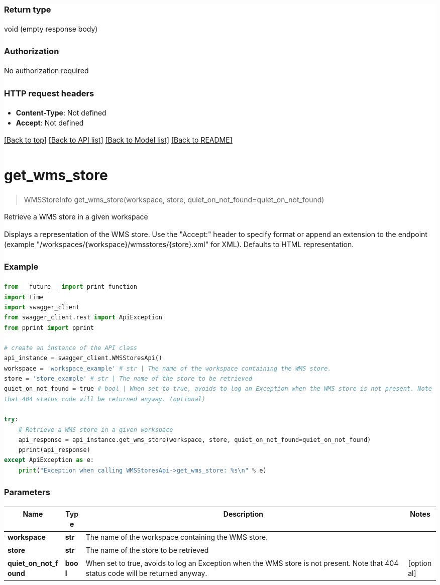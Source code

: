 ### Return type

void (empty response body)

### Authorization

No authorization required

### HTTP request headers

 - **Content-Type**: Not defined
 - **Accept**: Not defined

[[Back to top]](#) [[Back to API list]](../README.md#documentation-for-api-endpoints) [[Back to Model list]](../README.md#documentation-for-models) [[Back to README]](../README.md)

# **get_wms_store**
> WMSStoreInfo get_wms_store(workspace, store, quiet_on_not_found=quiet_on_not_found)

Retrieve a WMS store in a given workspace

Displays a representation of the WMS store. Use the \"Accept:\" header to specify format or append an extension to the endpoint (example \"/workspaces/{workspace}/wmsstores/{store}.xml\" for XML). Defaults to HTML representation.

### Example
```python
from __future__ import print_function
import time
import swagger_client
from swagger_client.rest import ApiException
from pprint import pprint

# create an instance of the API class
api_instance = swagger_client.WMSStoresApi()
workspace = 'workspace_example' # str | The name of the workspace containing the WMS store.
store = 'store_example' # str | The name of the store to be retrieved
quiet_on_not_found = true # bool | When set to true, avoids to log an Exception when the WMS store is not present. Note that 404 status code will be returned anyway. (optional)

try:
    # Retrieve a WMS store in a given workspace
    api_response = api_instance.get_wms_store(workspace, store, quiet_on_not_found=quiet_on_not_found)
    pprint(api_response)
except ApiException as e:
    print("Exception when calling WMSStoresApi->get_wms_store: %s\n" % e)
```

### Parameters

Name | Type | Description  | Notes
------------- | ------------- | ------------- | -------------
 **workspace** | **str**| The name of the workspace containing the WMS store. | 
 **store** | **str**| The name of the store to be retrieved | 
 **quiet_on_not_found** | **bool**| When set to true, avoids to log an Exception when the WMS store is not present. Note that 404 status code will be returned anyway. | [optional] 
